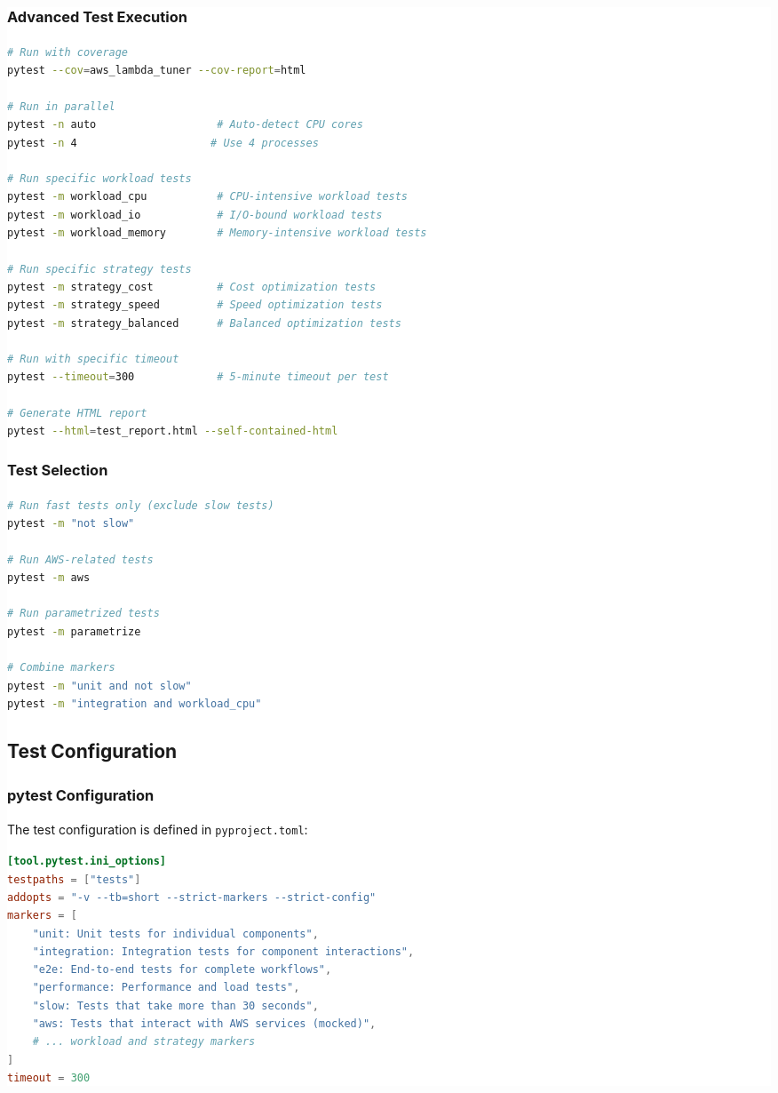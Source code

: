 ### Advanced Test Execution

```bash
# Run with coverage
pytest --cov=aws_lambda_tuner --cov-report=html

# Run in parallel
pytest -n auto                   # Auto-detect CPU cores
pytest -n 4                     # Use 4 processes

# Run specific workload tests
pytest -m workload_cpu           # CPU-intensive workload tests
pytest -m workload_io            # I/O-bound workload tests
pytest -m workload_memory        # Memory-intensive workload tests

# Run specific strategy tests
pytest -m strategy_cost          # Cost optimization tests
pytest -m strategy_speed         # Speed optimization tests
pytest -m strategy_balanced      # Balanced optimization tests

# Run with specific timeout
pytest --timeout=300             # 5-minute timeout per test

# Generate HTML report
pytest --html=test_report.html --self-contained-html
```

### Test Selection

```bash
# Run fast tests only (exclude slow tests)
pytest -m "not slow"

# Run AWS-related tests
pytest -m aws

# Run parametrized tests
pytest -m parametrize

# Combine markers
pytest -m "unit and not slow"
pytest -m "integration and workload_cpu"
```

## Test Configuration

### pytest Configuration

The test configuration is defined in `pyproject.toml`:

```toml
[tool.pytest.ini_options]
testpaths = ["tests"]
addopts = "-v --tb=short --strict-markers --strict-config"
markers = [
    "unit: Unit tests for individual components",
    "integration: Integration tests for component interactions",
    "e2e: End-to-end tests for complete workflows",
    "performance: Performance and load tests",
    "slow: Tests that take more than 30 seconds",
    "aws: Tests that interact with AWS services (mocked)",
    # ... workload and strategy markers
]
timeout = 300
```